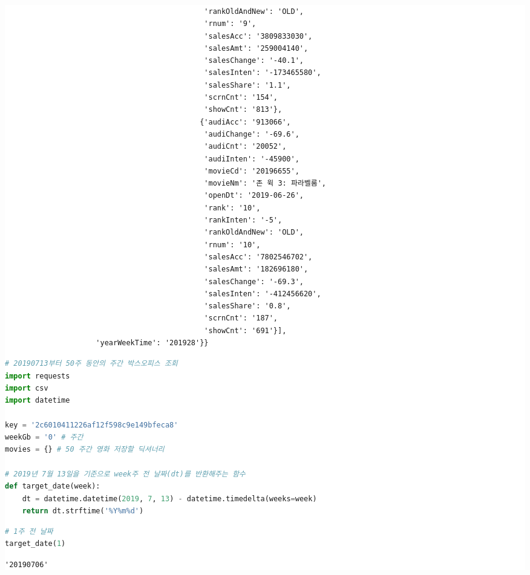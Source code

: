                                                   'rankOldAndNew': 'OLD',
                                                  'rnum': '9',
                                                  'salesAcc': '3809833030',
                                                  'salesAmt': '259004140',
                                                  'salesChange': '-40.1',
                                                  'salesInten': '-173465580',
                                                  'salesShare': '1.1',
                                                  'scrnCnt': '154',
                                                  'showCnt': '813'},
                                                 {'audiAcc': '913066',
                                                  'audiChange': '-69.6',
                                                  'audiCnt': '20052',
                                                  'audiInten': '-45900',
                                                  'movieCd': '20196655',
                                                  'movieNm': '존 윅 3: 파라벨룸',
                                                  'openDt': '2019-06-26',
                                                  'rank': '10',
                                                  'rankInten': '-5',
                                                  'rankOldAndNew': 'OLD',
                                                  'rnum': '10',
                                                  'salesAcc': '7802546702',
                                                  'salesAmt': '182696180',
                                                  'salesChange': '-69.3',
                                                  'salesInten': '-412456620',
                                                  'salesShare': '0.8',
                                                  'scrnCnt': '187',
                                                  'showCnt': '691'}],
                         'yearWeekTime': '201928'}}



```python
# 20190713부터 50주 동안의 주간 박스오피스 조회
import requests
import csv
import datetime

key = '2c6010411226af12f598c9e149bfeca8'
weekGb = '0' # 주간
movies = {} # 50 주간 영화 저장할 딕셔너리

# 2019년 7월 13일을 기준으로 week주 전 날짜(dt)를 반환해주는 함수
def target_date(week):
    dt = datetime.datetime(2019, 7, 13) - datetime.timedelta(weeks=week)
    return dt.strftime('%Y%m%d')
```


```python
# 1주 전 날짜
target_date(1)
```


    '20190706'
